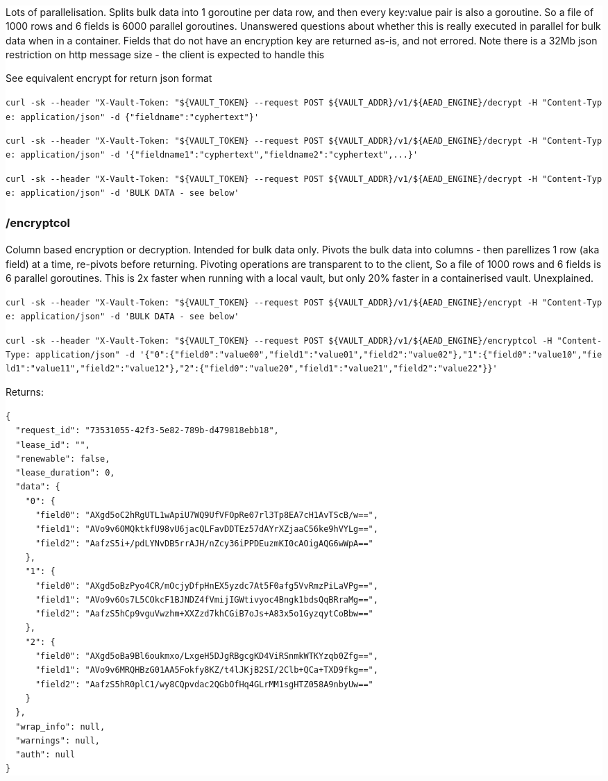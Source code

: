 Lots of parallelisation. Splits bulk data into 1 goroutine per data row, and then every key:value pair is also a goroutine. So a file of 1000 rows and 6 fields is 6000 parallel goroutines. Unanswered questions about whether this is really executed in parallel for bulk data when in a container. Fields that do not have an encryption key are returned as-is, and not errored. Note there is a 32Mb json restriction on http message size - the client is expected to handle this

See equivalent encrypt for return json format

```
curl -sk --header "X-Vault-Token: "${VAULT_TOKEN} --request POST ${VAULT_ADDR}/v1/${AEAD_ENGINE}/decrypt -H "Content-Type: application/json" -d {"fieldname":"cyphertext"}'
```
```
curl -sk --header "X-Vault-Token: "${VAULT_TOKEN} --request POST ${VAULT_ADDR}/v1/${AEAD_ENGINE}/decrypt -H "Content-Type: application/json" -d '{"fieldname1":"cyphertext","fieldname2":"cyphertext",...}'
```
```
curl -sk --header "X-Vault-Token: "${VAULT_TOKEN} --request POST ${VAULT_ADDR}/v1/${AEAD_ENGINE}/decrypt -H "Content-Type: application/json" -d 'BULK DATA - see below'
```

### /encryptcol
Column based encryption or decryption. Intended for bulk data only. Pivots the bulk data into columns - then parellizes 1 row (aka field) at a time, re-pivots before returning. Pivoting operations are transparent to to the client, So a file of 1000 rows and 6 fields is 6 parallel goroutines. This is 2x faster when running with a local vault, but only 20% faster in a containerised vault. Unexplained.
```
curl -sk --header "X-Vault-Token: "${VAULT_TOKEN} --request POST ${VAULT_ADDR}/v1/${AEAD_ENGINE}/encrypt -H "Content-Type: application/json" -d 'BULK DATA - see below'
```
```
curl -sk --header "X-Vault-Token: "${VAULT_TOKEN} --request POST ${VAULT_ADDR}/v1/${AEAD_ENGINE}/encryptcol -H "Content-Type: application/json" -d '{"0":{"field0":"value00","field1":"value01","field2":"value02"},"1":{"field0":"value10","field1":"value11","field2":"value12"},"2":{"field0":"value20","field1":"value21","field2":"value22"}}'
```
Returns:
```
{
  "request_id": "73531055-42f3-5e82-789b-d479818ebb18",
  "lease_id": "",
  "renewable": false,
  "lease_duration": 0,
  "data": {
    "0": {
      "field0": "AXgd5oC2hRgUTL1wApiU7WQ9UfVFOpRe07rl3Tp8EA7cH1AvTScB/w==",
      "field1": "AVo9v6OMQktkfU98vU6jacQLFavDDTEz57dAYrXZjaaC56ke9hVYLg==",
      "field2": "AafzS5i+/pdLYNvDB5rrAJH/nZcy36iPPDEuzmKI0cAOigAQG6wWpA=="
    },
    "1": {
      "field0": "AXgd5oBzPyo4CR/mOcjyDfpHnEX5yzdc7At5F0afg5VvRmzPiLaVPg==",
      "field1": "AVo9v6Os7L5COkcF1BJNDZ4fVmijIGWtivyoc4Bngk1bdsQqBRraMg==",
      "field2": "AafzS5hCp9vguVwzhm+XXZzd7khCGiB7oJs+A83x5o1GyzqytCoBbw=="
    },
    "2": {
      "field0": "AXgd5oBa9Bl6oukmxo/LxgeH5DJgRBgcgKD4ViRSnmkWTKYzqb0Zfg==",
      "field1": "AVo9v6MRQHBzG01AA5Fokfy8KZ/t4lJKjB2SI/2Clb+QCa+TXD9fkg==",
      "field2": "AafzS5hR0plC1/wy8CQpvdac2QGbOfHq4GLrMM1sgHTZ058A9nbyUw=="
    }
  },
  "wrap_info": null,
  "warnings": null,
  "auth": null
}
```